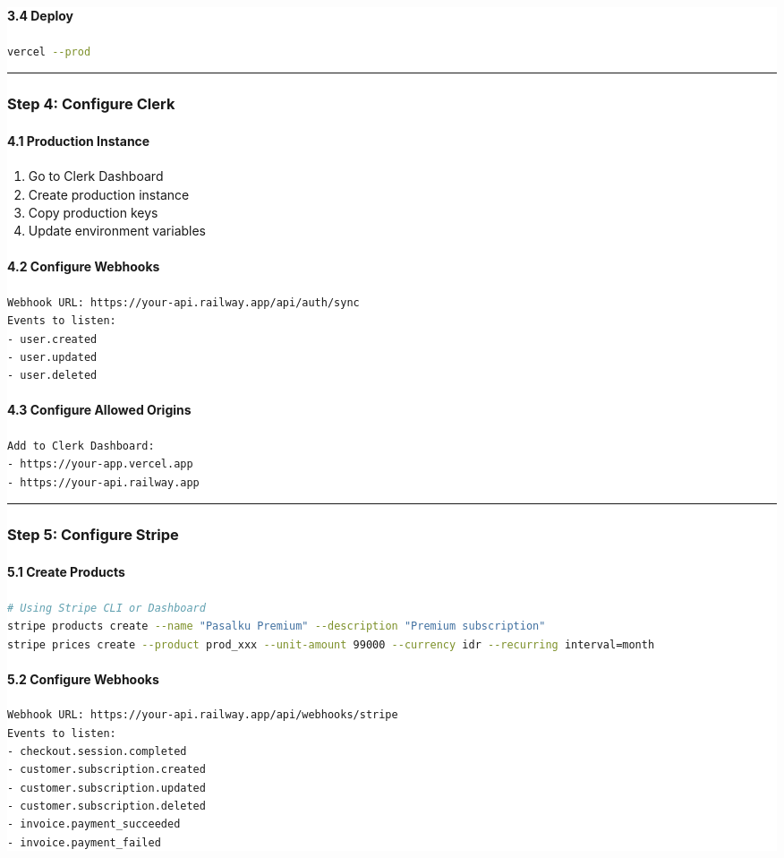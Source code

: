 #### 3.4 Deploy
```bash
vercel --prod
```

---

### Step 4: Configure Clerk

#### 4.1 Production Instance
1. Go to Clerk Dashboard
2. Create production instance
3. Copy production keys
4. Update environment variables

#### 4.2 Configure Webhooks
```
Webhook URL: https://your-api.railway.app/api/auth/sync
Events to listen:
- user.created
- user.updated
- user.deleted
```

#### 4.3 Configure Allowed Origins
```
Add to Clerk Dashboard:
- https://your-app.vercel.app
- https://your-api.railway.app
```

---

### Step 5: Configure Stripe

#### 5.1 Create Products
```bash
# Using Stripe CLI or Dashboard
stripe products create --name "Pasalku Premium" --description "Premium subscription"
stripe prices create --product prod_xxx --unit-amount 99000 --currency idr --recurring interval=month
```

#### 5.2 Configure Webhooks
```
Webhook URL: https://your-api.railway.app/api/webhooks/stripe
Events to listen:
- checkout.session.completed
- customer.subscription.created
- customer.subscription.updated
- customer.subscription.deleted
- invoice.payment_succeeded
- invoice.payment_failed
```
